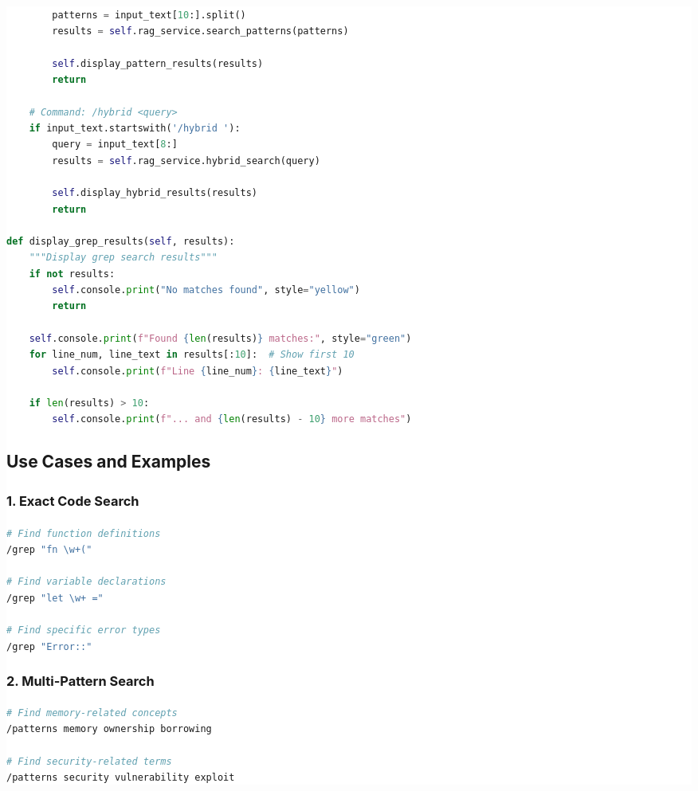 ```python
        patterns = input_text[10:].split()
        results = self.rag_service.search_patterns(patterns)
        
        self.display_pattern_results(results)
        return
    
    # Command: /hybrid <query>
    if input_text.startswith('/hybrid '):
        query = input_text[8:]
        results = self.rag_service.hybrid_search(query)
        
        self.display_hybrid_results(results)
        return

def display_grep_results(self, results):
    """Display grep search results"""
    if not results:
        self.console.print("No matches found", style="yellow")
        return
    
    self.console.print(f"Found {len(results)} matches:", style="green")
    for line_num, line_text in results[:10]:  # Show first 10
        self.console.print(f"Line {line_num}: {line_text}")
    
    if len(results) > 10:
        self.console.print(f"... and {len(results) - 10} more matches")
```

## Use Cases and Examples

### 1. Exact Code Search
```bash
# Find function definitions
/grep "fn \w+("

# Find variable declarations
/grep "let \w+ ="

# Find specific error types
/grep "Error::"
```

### 2. Multi-Pattern Search
```bash
# Find memory-related concepts
/patterns memory ownership borrowing

# Find security-related terms
/patterns security vulnerability exploit
```

